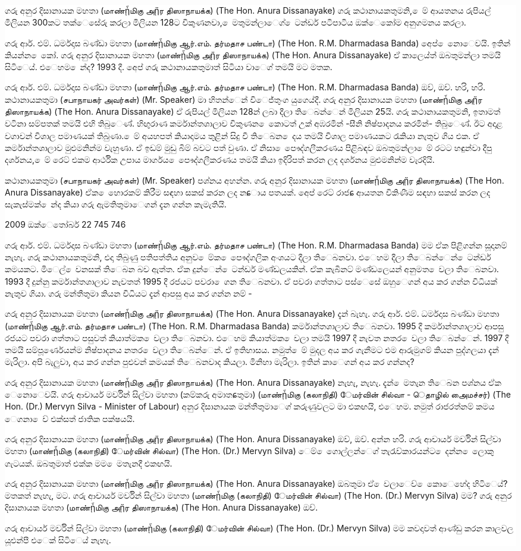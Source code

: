 ගරු අනුර දිසානායක මහතා (மாண்ᾗமிகு அᾔர திஸாநாயக்க) (The Hon. Anura Dissanayake) ගරු කථානායකතුමනි, ෙම් ආයතනය රුපියල් මිලියන 300කට තක්ෙසේරු කරලා මිලියන 128ට විකුණනවා, ෙමතුමන්ලාෙග් ෙටන්ඩර් පටිපාටිය ඔක්ෙකෝම අනුගමනය කරලා.

ගරු ආර්. එම්. ධර්මදාස බණ්ඩා මහතා (மாண்ᾗமிகு ஆர்.எம். தர்மதாச பண்டா) (The Hon. R.M. Dharmadasa Banda) අෙප් ෙනොෙවයි. ඉතින් කියන්න ෙකෝ. ගරු අනුර දිසානායක මහතා (மாண்ᾗமிகு அᾔர திஸாநாயக்க) (The Hon. Anura Dissanayake) ඒ කාලෙය්ත් ඔබතුමන්ලා තමයි සිටිෙය්. එෙහම ෙන්ද? 1993 දී. අෙප් ගරු කථානායකතුමාත් සිටියා වාෙග් තමයි මට මතක.

ගරු ආර්. එම්. ධර්මදාස බණ්ඩා මහතා (மாண்ᾗமிகு ஆர்.எம். தர்மதாச பண்டா) (The Hon. R.M. Dharmadasa Banda) ඔව්, ඔව්. හරි, හරි. කථානායකතුමා (சபாநாயகர் அவர்கள்) (Mr. Speaker) මා හිතන්ෙන් විෙජ්තුංග යුගෙය්දී. ගරු අනුර දිසානායක මහතා (மாண்ᾗமிகு அᾔர திஸாநாயக்க) (The Hon. Anura Dissanayake) ඒ රුපියල් මිලියන 128න් ලබා දීලා තිෙබන්ෙන් මිලියන 25යි. ගරු කථානායකතුමනි, ඉතාමත් වටිනා සම්පතක් තමයි එහි තිබුෙණ්. හිඟුරාණ කර්මාන්තශාලාව විකුණන ෙකොටත් උක් අඹරමින් -සීනි නිෂ්පාදනය කරමින්- තිබුෙණ්. ඊට අදාළ වගාවන් විශාල පමාණයක් තිබුණා. ෙම් අයහපත් කියාදාමය තුළින් සිදු වී තිෙබන ෙදය තමයි විශාල පමාණයකට රැකියා නැතුව ගිය එක. ඒ කර්මාන්තශාලාව මුළුමනින්ම වැහුණා. ඒ ඉඩම් මුඩු බිම් බවට පත් වුණා. ඒ නිසා ෙපෞද්ගලීකරණය පිළිබඳව ඔබතුමන්ලා ෙම් රටට හඳුන්වා දීපු දර්ශනය, ෙම් රෙට් එකම ආර්ථික උපාය මාර්ගය ෙපෞද්ගලීකරණය තමයි කියා ඉදිරිපත් කරන ලද දර්ශනය මුළුමනින්ම වැරදියි.

කථානායකතුමා (சபாநாயகர் அவர்கள்) (Mr. Speaker) පශ්නය අහන්න. ගරු අනුර දිසානායක මහතා (மாண்ᾗமிகு அᾔர திஸாநாயக்க) (The Hon. Anura Dissanayake) ඒක ෙහොරකම් කිරීම සඳහා සකස් කරන ලද නɕාය පතයක්. අෙප් රෙට් රාජɕ ආයතන විකිණීම සඳහා සකස් කරන ලද සැකැස්මක් ෙන්ද කියා ගරු ඇමතිතුමාෙගන් දැන ගන්න කැමැතියි.

2009 ඔක්ෙතෝබර් 22 745 746

ගරු ආර්. එම්. ධර්මදාස බණ්ඩා මහතා (மாண்ᾗமிகு ஆர்.எம். தர்மதாச பண்டா) (The Hon. R.M. Dharmadasa Banda) මම ඒක පිළිගන්න සූදානම් නැහැ. ගරු කථානායකතුමනි, එදා තිබුණු පතිපත්තිය අනුව ෙම්ක ෙපෞද්ගලික අංශයට දීලා තිෙබනවා. එෙහම දීලා තිෙබන්ෙන් ෙටන්ඩර් කමයකට. මිෙල් ෙවනසක් තිෙබන බව ඇත්ත. ඒක දුන්ෙන් ෙටන්ඩර් මණ්ඩලයකින්. ඒක කැබිනට් මණ්ඩලෙයන් අනුමත ෙවලා තිෙබනවා. 1993 දී දුන්නු කර්මාන්තශාලාව නැවතත් 1995 දී රජයට පවරා ෙගන තිෙබනවා. ඒ පවරා ගත්තාට පස්ෙසේ ඔහුෙගන් අය කර ගන්න විධියක් නැතුව ගියා. ගරු මන්තීතුමා කියන විධියට දැන් ආපසු අය කර ගන්න නම් -

ගරු අනුර දිසානායක මහතා (மாண்ᾗமிகு அᾔர திஸாநாயக்க) (The Hon. Anura Dissanayake) දැන් බැහැ. ගරු ආර්. එම්. ධර්මදාස බණ්ඩා මහතා (மாண்ᾗமிகு ஆர்.எம். தர்மதாச பண்டா) (The Hon. R.M. Dharmadasa Banda) කර්මාන්තශාලාව තිෙබනවා. 1995 දී කර්මාන්තශාලාව ආපසු රජයට පවරා ගත්තාට පසුවත් කියාත්මක ෙවලා තිෙබනවා. එෙහම කියාත්මක ෙවලා තමයි 1997 දී නැවත නතර ෙවලා තිෙබන්ෙන්. 1997 දී තමයි සම්පූර්ණෙයන්ම නිෂ්පාදනය නතර ෙවලා තිෙබන්ෙන්. ඒ ඉතිහාසය. නමුත් ෙම් මුදල අය කර ගැනීමට එම ආරුමුගම් කියන පුද්ගලයා දැන් මැරිලා. අපි බැලුවා, අය කර ගන්න පුළුවන් කමයක් තිෙබනවාද කියලා. මිනිහා මැරිලා. ඉතින් කාෙගන් අය කර ගන්නද?

ගරු අනුර දිසානායක මහතා (மாண்ᾗமிகு அᾔர திஸாநாயக்க) (The Hon. Anura Dissanayake) නැහැ, නැහැ. දැන් ෙමතැන තිෙබන පශ්නය ඒක ෙනොෙවයි. ගරු ආචාර්ය මර්වින් සිල්වා මහතා (කම්කරු අමාතɕතුමා) (மாண்ᾗமிகு (கலாநிதி) ேமர்வின் சில்வா - ெதாழில் அைமச்சர்) (The Hon. (Dr.) Mervyn Silva - Minister of Labour) අනුර දිසානායක මන්තීතුමාෙග් කරුණුවලට මා එකඟයි, එෙහම. නමුත් රාජරත්නම් කමය ෙගනා ෙව් එක්සත් ජාතික පක්ෂයයි.

ගරු අනුර දිසානායක මහතා (மாண்ᾗமிகு அᾔர திஸாநாயக்க) (The Hon. Anura Dissanayake) ඔව්, ඔව්. අන්න හරි. ගරු ආචාර්ය මර්වින් සිල්වා මහතා (மாண்ᾗமிகு (கலாநிதி) ேமர்வின் சில்வா) (The Hon. (Dr.) Mervyn Silva) ෙම් ෙගොල්ලන්ෙග් තැරැව්කාරයන්ට ෙදන්න ෙලොකු ගැටයක්. ඔබතුමාත් එක්ක මම ෙමතැනදී එකඟයි.

ගරු අනුර දිසානායක මහතා (மாண்ᾗமிகு அᾔர திஸாநாயக்க) (The Hon. Anura Dissanayake) ඔබතුමා ඒ ෙවලාෙව් ෙකොෙහේද හිටිෙය්? මතකත් නැහැ, මට. ගරු ආචාර්ය මර්වින් සිල්වා මහතා (மாண்ᾗமிகு (கலாநிதி) ேமர்வின் சில்வா) (The Hon. (Dr.) Mervyn Silva) මම? ගරු අනුර දිසානායක මහතා (மாண்ᾗமிகு அᾔர திஸாநாயக்க) (The Hon. Anura Dissanayake) ඔව්.

ගරු ආචාර්ය මර්වින් සිල්වා මහතා (மாண்ᾗமிகு (கலாநிதி) ேமர்வின் சில்வா) (The Hon. (Dr.) Mervyn Silva) මම කවදාවත් ආණ්ඩු කරන කාලවල යූඑන්පී එෙක් සිටිෙය් නැහැ.
